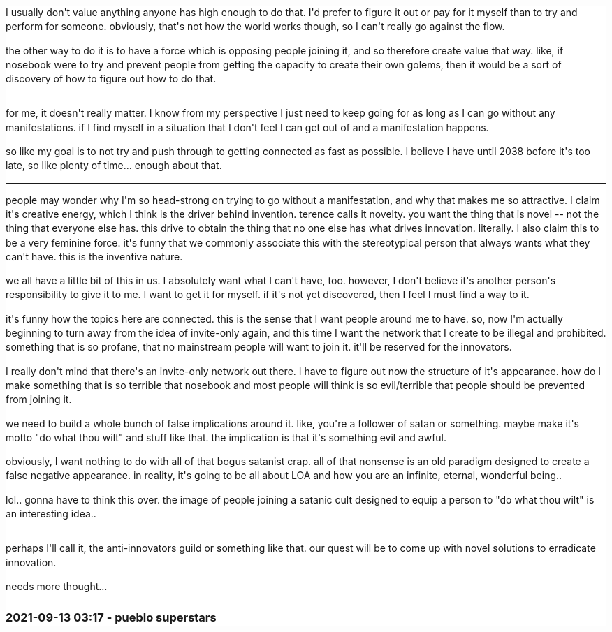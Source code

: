 I usually don't value anything anyone has high enough to do that. I'd prefer to figure it out or pay for it myself than to try and perform for someone. obviously, that's not how the world works though, so I can't really go against the flow.

the other way to do it is to have a force which is opposing people joining it, and so therefore create value that way. like, if nosebook were to try and prevent people from getting the capacity to create their own golems, then it would be a sort of discovery of how to figure out how to do that.

---

for me, it doesn't really matter. I know from my perspective I just need to keep going for as long as I can go without any manifestations. if I find myself in a situation that I don't feel I can get out of and a manifestation happens.

so like my goal is to not try and push through to getting connected as fast as possible. I believe I have until 2038 before it's too late, so like plenty of time... enough about that.

---

people may wonder why I'm so head-strong on trying to go without a manifestation, and why that makes me so attractive. I claim it's creative energy, which I think is the driver behind invention. terence calls it novelty. you want the thing that is novel -- not the thing that everyone else has. this drive to obtain the thing that no one else has what drives innovation. literally. I also claim this to be a very feminine force. it's funny that we commonly associate this with the stereotypical person that always wants what they can't have. this is the inventive nature.

we all have a little bit of this in us. I absolutely want what I can't have, too. however, I don't believe it's another person's responsibility to give it to me. I want to get it for myself. if it's not yet discovered, then I feel I must find a way to it.

it's funny how the topics here are connected. this is the sense that I want people around me to have. so, now I'm actually beginning to turn away from the idea of invite-only again, and this time I want the network that I create to be illegal and prohibited. something that is so profane, that no mainstream people will want to join it. it'll be reserved for the innovators.

I really don't mind that there's an invite-only network out there. I have to figure out now the structure of it's appearance. how do I make something that is so terrible that nosebook and most people will think is so evil/terrible that people should be prevented from joining it.

we need to build a whole bunch of false implications around it. like, you're a follower of satan or something. maybe make it's motto "do what thou wilt" and stuff like that. the implication is that it's something evil and awful.

obviously, I want nothing to do with all of that bogus satanist crap. all of that nonsense is an old paradigm designed to create a false negative appearance. in reality, it's going to be all about LOA and how you are an infinite, eternal, wonderful being..

lol.. gonna have to think this over. the image of people joining a satanic cult designed to equip a person to "do what thou wilt" is an interesting idea..

---

perhaps I'll call it, the anti-innovators guild or something like that. our quest will be to come up with novel solutions to erradicate innovation.

needs more thought...

### 2021-09-13 03:17 - pueblo superstars

